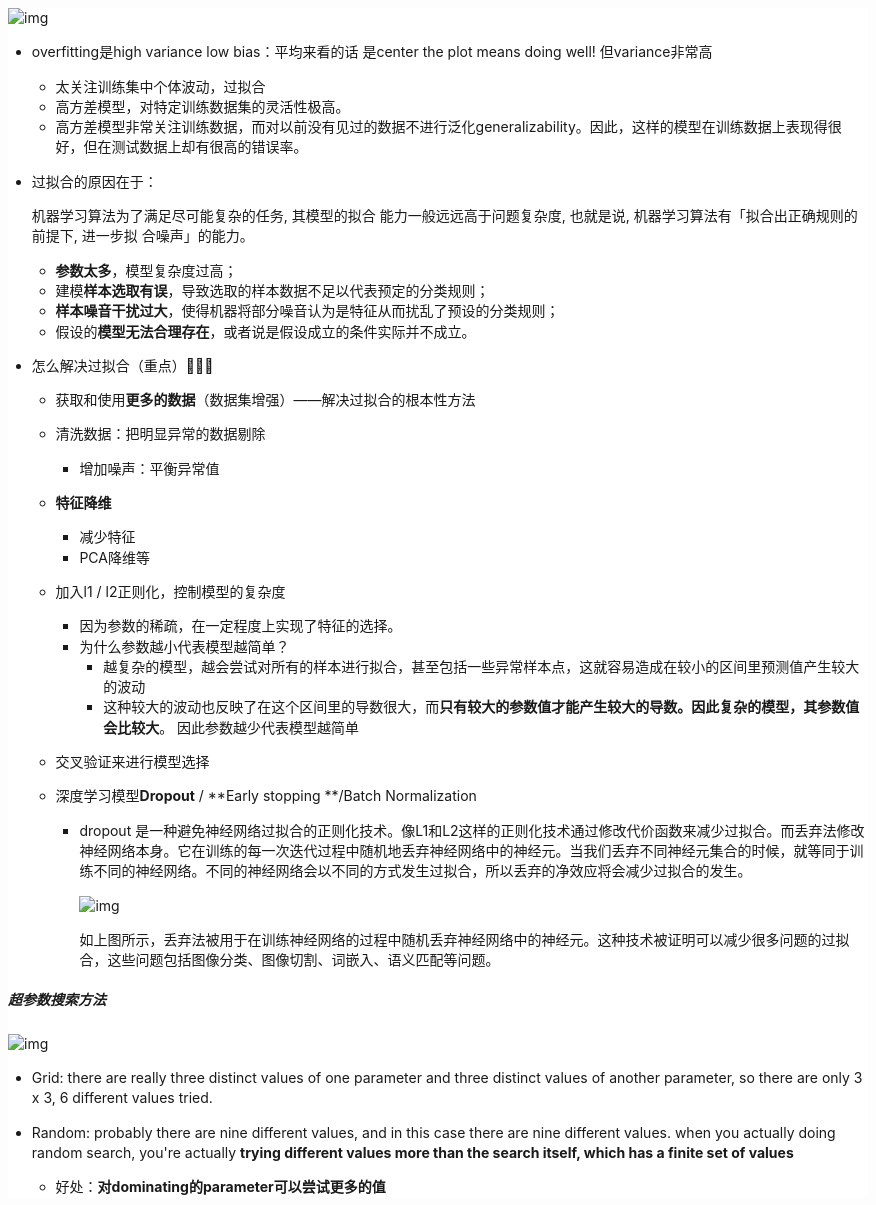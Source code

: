 <img src="../images/(null)-20220724221442702.(null)" alt="img" style="width: 50%;" />


- overfitting是high variance low bias：平均来看的话 是center the plot means doing well! 但variance非常高

    - 太关注训练集中个体波动，过拟合
    - 高方差模型，对特定训练数据集的灵活性极高。
    - 高方差模型非常关注训练数据，而对以前没有见过的数据不进行泛化generalizability。因此，这样的模型在训练数据上表现得很好，但在测试数据上却有很高的错误率。

- 过拟合的原因在于：

  机器学习算法为了满足尽可能复杂的任务, 其模型的拟合 能力一般远远高于问题复杂度, 也就是说, 机器学习算法有「拟合出正确规则的前提下, 进一步拟 合噪声」的能力。

  - **参数太多**，模型复杂度过高；
  - 建模**样本选取有误**，导致选取的样本数据不足以代表预定的分类规则；
  - **样本噪音干扰过大**，使得机器将部分噪音认为是特征从而扰乱了预设的分类规则；
  - 假设的**模型无法合理存在**，或者说是假设成立的条件实际并不成立。

- 怎么解决过拟合（重点）🌟🌟🌟
  - 获取和使用**更多的数据**（数据集增强）——解决过拟合的根本性方法

  - 清洗数据：把明显异常的数据剔除

    - 增加噪声：平衡异常值

  - **特征降维**

    - 减少特征
    - PCA降维等

  - 加入l1 / l2正则化，控制模型的复杂度
    - 因为参数的稀疏，在一定程度上实现了特征的选择。
    - 为什么参数越小代表模型越简单？
      - 越复杂的模型，越会尝试对所有的样本进行拟合，甚至包括一些异常样本点，这就容易造成在较小的区间里预测值产生较大的波动
      - 这种较大的波动也反映了在这个区间里的导数很大，而**只有较大的参数值才能产生较大的导数。因此复杂的模型，其参数值会比较大**。 因此参数越少代表模型越简单

  - 交叉验证来进行模型选择

  - 深度学习模型**Dropout** / **Early stopping **/Batch Normalization

    - dropout 是一种避免神经网络过拟合的正则化技术。像L1和L2这样的正则化技术通过修改代价函数来减少过拟合。而丢弃法修改神经网络本身。它在训练的每一次迭代过程中随机地丢弃神经网络中的神经元。当我们丢弃不同神经元集合的时候，就等同于训练不同的神经网络。不同的神经网络会以不同的方式发生过拟合，所以丢弃的净效应将会减少过拟合的发生。

      ![img](../images/1433301-20200930170004003-479276499.png)

      如上图所示，丢弃法被用于在训练神经网络的过程中随机丢弃神经网络中的神经元。这种技术被证明可以减少很多问题的过拟合，这些问题包括图像分类、图像切割、词嵌入、语义匹配等问题。

##### 超参数搜索方法

<img src="../images/(null)-20220724221446494.(null)" alt="img" style="width:33%;" />

- Grid: there are really three distinct values of one parameter and three distinct values of another parameter, so there are only 3 x 3, 6 different values tried.
- Random: probably there are nine different values, and in this case there are nine different values. when you actually doing random search, you're actually **trying different values more than the search itself, which has a finite set of values**

  - 好处：**对dominating的parameter可以尝试更多的值**

